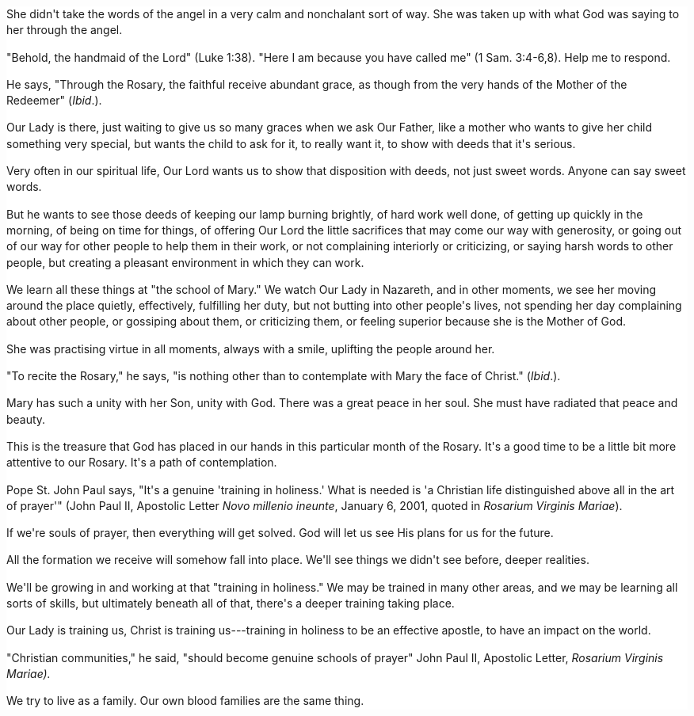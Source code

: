 She didn't take the words of the angel in a very calm and nonchalant sort of way. She was taken up with what God was saying to her through the angel.

"Behold, the handmaid of the Lord" (Luke 1:38). "Here I am because you have called me" (1 Sam. 3:4-6,8). Help me to respond.

He says, "Through the Rosary, the faithful receive abundant grace, as though from the very hands of the Mother of the Redeemer" (*Ibid*.).

Our Lady is there, just waiting to give us so many graces when we ask Our Father, like a mother who wants to give her child something very special, but wants the child to ask for it, to really want it, to show with deeds that it\'s serious.

Very often in our spiritual life, Our Lord wants us to show that disposition with deeds, not just sweet words. Anyone can say sweet words.

But he wants to see those deeds of keeping our lamp burning brightly, of hard work well done, of getting up quickly in the morning, of being on time for things, of offering Our Lord the little sacrifices that may come our way with generosity, or going out of our way for other people to help them in their work, or not complaining interiorly or criticizing, or saying harsh words to other people, but creating a pleasant environment in which they can work.

We learn all these things at "the school of Mary." We watch Our Lady in Nazareth, and in other moments, we see her moving around the place quietly, effectively, fulfilling her duty, but not butting into other people\'s lives, not spending her day complaining about other people, or gossiping about them, or criticizing them, or feeling superior because she is the Mother of God.

She was practising virtue in all moments, always with a smile, uplifting the people around her.

"To recite the Rosary," he says, "is nothing other than to contemplate with Mary the face of Christ." (*Ibid*.).

Mary has such a unity with her Son, unity with God. There was a great peace in her soul. She must have radiated that peace and beauty.

This is the treasure that God has placed in our hands in this particular month of the Rosary. It\'s a good time to be a little bit more attentive to our Rosary. It\'s a path of contemplation.

Pope St. John Paul says, "It\'s a genuine 'training in holiness.' What is needed is 'a Christian life distinguished above all in the art of prayer'" (John Paul II, Apostolic Letter *Novo millenio ineunte*, January 6, 2001, quoted in *Rosarium Virginis Mariae*).

If we\'re souls of prayer, then everything will get solved. God will let us see His plans for us for the future.

All the formation we receive will somehow fall into place. We\'ll see things we didn\'t see before, deeper realities.

We\'ll be growing in and working at that "training in holiness." We may be trained in many other areas, and we may be learning all sorts of skills, but ultimately beneath all of that, there\'s a deeper training taking place.

Our Lady is training us, Christ is training us---training in holiness to be an effective apostle, to have an impact on the world.

"Christian communities," he said, "should become genuine schools of prayer" John Paul II, Apostolic Letter, *Rosarium Virginis Mariae).*

We try to live as a family. Our own blood families are the same thing.
